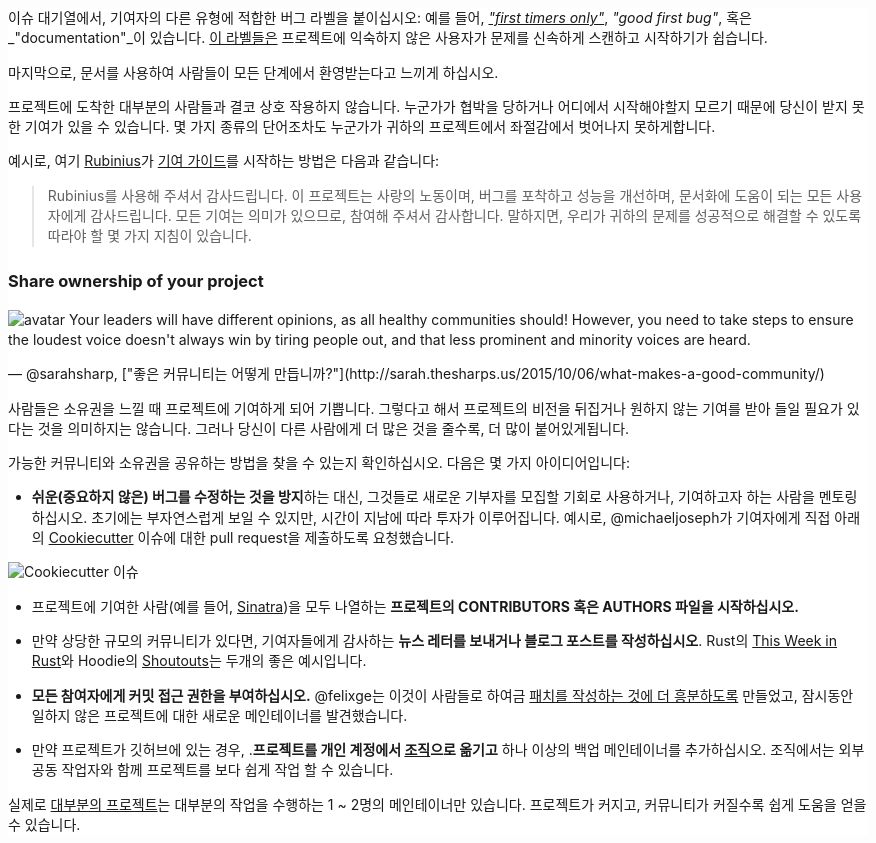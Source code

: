 이슈 대기열에서, 기여자의 다른 유형에 적합한 버그 라벨을 붙이십시오: 예를 들어, [_"first timers only"_](https://medium.com/@kentcdodds/first-timers-only-78281ea47455#.g1k01jy05), _"good first bug"_, 혹은 _"documentation"_이 있습니다. [이 라벨들은](https://github.com/librariesio/libraries.io/blob/6afea1a3354aef4672d9b3a9fc4cc308d60020c8/app/models/github_issue.rb#L8-L14)
프로젝트에 익숙하지 않은 사용자가 문제를 신속하게 스캔하고 시작하기가 쉽습니다.

마지막으로, 문서를 사용하여 사람들이 모든 단계에서 환영받는다고 느끼게 하십시오.

프로젝트에 도착한 대부분의 사람들과 결코 상호 작용하지 않습니다. 누군가가 협박을 당하거나 어디에서 시작해야할지 모르기 때문에 당신이 받지 못한 기여가 있을 수 있습니다. 몇 가지 종류의 단어조차도 누군가가 귀하의 프로젝트에서 좌절감에서 벗어나지 못하게합니다.

예시로, 여기 [Rubinius](https://github.com/rubinius/rubinius/)가 [기여 가이드](https://github.com/rubinius/rubinius/blob/master/.github/contributing.md)를 시작하는 방법은 다음과 같습니다:

> Rubinius를 사용해 주셔서 감사드립니다. 이 프로젝트는 사랑의 노동이며, 버그를 포착하고 성능을 개선하며, 문서화에 도움이 되는 모든 사용자에게 감사드립니다. 모든 기여는 의미가 있으므로, 참여해 주셔서 감사합니다. 말하지면, 우리가 귀하의 문제를 성공적으로 해결할 수 있도록 따라야 할 몇 가지 지침이 있습니다.

### Share ownership of your project

<aside markdown="1" class="pquote">
  <img src="https://avatars3.githubusercontent.com/u/270108?v=3&s=400" class="pquote-avatar" alt="avatar">
  Your leaders will have different opinions, as all healthy communities should! However, you need to take steps to ensure the loudest voice doesn't always win by tiring people out, and that less prominent and minority voices are heard.
  <p markdown="1" class="pquote-credit">
— @sarahsharp, ["좋은 커뮤니티는 어떻게 만듭니까?"](http://sarah.thesharps.us/2015/10/06/what-makes-a-good-community/)
  </p>
</aside>

사람들은 소유권을 느낄 때 프로젝트에 기여하게 되어 기쁩니다. 그렇다고 해서 프로젝트의 비전을 뒤집거나 원하지 않는 기여를 받아 들일 필요가 있다는 것을 의미하지는 않습니다. 그러나 당신이 다른 사람에게 더 많은 것을 줄수록, 더 많이 붙어있게됩니다.

가능한 커뮤니티와 소유권을 공유하는 방법을 찾을 수 있는지 확인하십시오. 다음은 몇 가지 아이디어입니다:

* **쉬운(중요하지 않은) 버그를 수정하는 것을 방지**하는 대신, 그것들로 새로운 기부자를 모집할 기회로 사용하거나, 기여하고자 하는 사람을 멘토링하십시오. 초기에는 부자연스럽게 보일 수 있지만, 시간이 지남에 따라 투자가 이루어집니다. 예시로, @michaeljoseph가 기여자에게 직접 아래의 [Cookiecutter](https://github.com/audreyr/cookiecutter) 이슈에 대한 pull request을 제출하도록 요청했습니다.

![Cookiecutter 이슈](/assets/images/building-community/cookiecutter_submit_pr.png)

* 프로젝트에 기여한 사람(예를 들어, [Sinatra](https://github.com/sinatra/sinatra/blob/master/AUTHORS.md))을 모두 나열하는 **프로젝트의 CONTRIBUTORS 혹은 AUTHORS 파일을 시작하십시오.**

* 만약 상당한 규모의 커뮤니티가 있다면, 기여자들에게 감사하는 **뉴스 레터를 보내거나 블로그 포스트를 작성하십시오**. Rust의 [This Week in Rust](https://this-week-in-rust.org/)와 Hoodie의 [Shoutouts](http://hood.ie/blog/shoutouts-week-24.html)는 두개의 좋은 예시입니다.

* **모든 참여자에게 커밋 접근 권한을 부여하십시오.** @felixge는 이것이 사람들로 하여금 [패치를 작성하는 것에 더 흥분하도록](http://felixge.de/2013/03/11/the-pull-request-hack.html) 만들었고, 잠시동안 일하지 않은 프로젝트에 대한 새로운 메인테이너를 발견했습니다.

* 만약 프로젝트가 깃허브에 있는 경우, .**프로젝트를 개인 계정에서 [조직](https://help.github.com/articles/creating-a-new-organization-account/)으로 옮기고** 하나 이상의 백업 메인테이너를 추가하십시오. 조직에서는 외부 공동 작업자와 함께 프로젝트를 보다 쉽게 ​​작업 할 수 있습니다.

실제로 [대부분의 프로젝트](https://peerj.com/preprints/1233.pdf)는 대부분의 작업을 수행하는 1 ~ 2명의 메인테이너만 있습니다. 프로젝트가 커지고, 커뮤니티가 커질수록 쉽게 도움을 얻을 수 있습니다.
